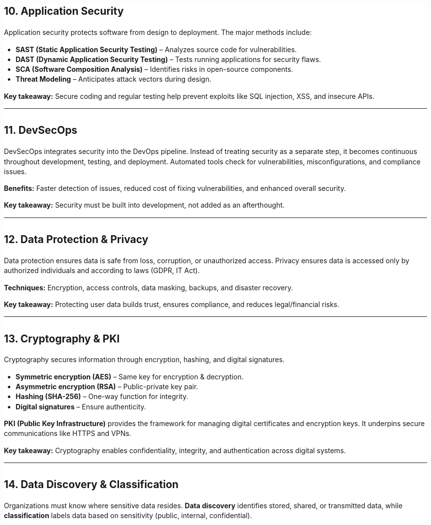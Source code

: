 
## 10. Application Security  
Application security protects software from design to deployment. The major methods include:  
- **SAST (Static Application Security Testing)** – Analyzes source code for vulnerabilities.  
- **DAST (Dynamic Application Security Testing)** – Tests running applications for security flaws.  
- **SCA (Software Composition Analysis)** – Identifies risks in open-source components.  
- **Threat Modeling** – Anticipates attack vectors during design.  

**Key takeaway:** Secure coding and regular testing help prevent exploits like SQL injection, XSS, and insecure APIs.  

---

## 11. DevSecOps  
DevSecOps integrates security into the DevOps pipeline. Instead of treating security as a separate step, it becomes continuous throughout development, testing, and deployment. Automated tools check for vulnerabilities, misconfigurations, and compliance issues.  

**Benefits:** Faster detection of issues, reduced cost of fixing vulnerabilities, and enhanced overall security.  

**Key takeaway:** Security must be built into development, not added as an afterthought.  

---

## 12. Data Protection & Privacy  
Data protection ensures data is safe from loss, corruption, or unauthorized access. Privacy ensures data is accessed only by authorized individuals and according to laws (GDPR, IT Act).  

**Techniques:** Encryption, access controls, data masking, backups, and disaster recovery.  

**Key takeaway:** Protecting user data builds trust, ensures compliance, and reduces legal/financial risks.  

---

## 13. Cryptography & PKI  
Cryptography secures information through encryption, hashing, and digital signatures.  
- **Symmetric encryption (AES)** – Same key for encryption & decryption.  
- **Asymmetric encryption (RSA)** – Public-private key pair.  
- **Hashing (SHA-256)** – One-way function for integrity.  
- **Digital signatures** – Ensure authenticity.  

**PKI (Public Key Infrastructure)** provides the framework for managing digital certificates and encryption keys. It underpins secure communications like HTTPS and VPNs.  

**Key takeaway:** Cryptography enables confidentiality, integrity, and authentication across digital systems.  

---

## 14. Data Discovery & Classification  
Organizations must know where sensitive data resides. **Data discovery** identifies stored, shared, or transmitted data, while **classification** labels data based on sensitivity (public, internal, confidential).  
